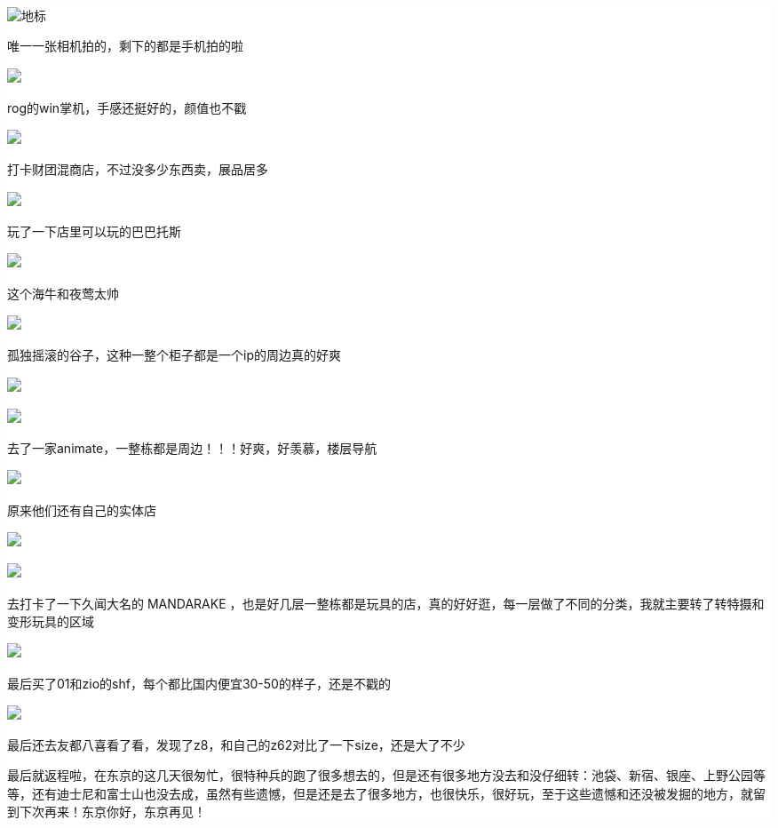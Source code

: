 ![地标](https://img.shuaxinjs.cn/1701594548800.png)

唯一一张相机拍的，剩下的都是手机拍的啦

![](https://img.shuaxinjs.cn/1701594603356.png)

rog的win掌机，手感还挺好的，颜值也不戳

![](https://img.shuaxinjs.cn/662A8A56-8D3A-471E-B129-DD5712517545_1_105_c.jpeg)

打卡财团混商店，不过没多少东西卖，展品居多


![](https://img.shuaxinjs.cn/1A5FE4C7-0434-4F28-9A91-64284C12ABAF_1_105_c.jpeg)

玩了一下店里可以玩的巴巴托斯

![](https://img.shuaxinjs.cn/079921D8-C3F1-4387-A99A-329AC5472BC4_1_105_c.jpeg)

这个海牛和夜莺太帅

![](https://img.shuaxinjs.cn/5AAEF225-D0D1-4665-930E-C9D2AB4E3A27_1_105_c.jpeg)

孤独摇滚的谷子，这种一整个柜子都是一个ip的周边真的好爽

![](https://img.shuaxinjs.cn/6D998AC6-3476-4B1C-808E-F73DBA4120C6_1_105_c.jpeg)

![](https://img.shuaxinjs.cn/E8E61CCF-0CA8-4258-8373-B67618B8E004_1_105_c.jpeg)

去了一家animate，一整栋都是周边！！！好爽，好羡慕，楼层导航

![](https://img.shuaxinjs.cn/691B7EFD-26EC-4C14-8494-C00547DFA2BC_1_105_c.jpeg)

原来他们还有自己的实体店

![](https://img.shuaxinjs.cn/7AFFFE59-32D4-4ABF-B897-56FBD13AB578_1_105_c.jpeg)

![](https://img.shuaxinjs.cn/A7BD0307-5680-4B6E-AC50-F76A2797348A_1_105_c.jpeg)

去打卡了一下久闻大名的 MANDARAKE ，也是好几层一整栋都是玩具的店，真的好好逛，每一层做了不同的分类，我就主要转了转特摄和变形玩具的区域

![](https://img.shuaxinjs.cn/5FD9AFD7-D7BB-4C90-B70A-67AA08DA420C_1_105_c.jpeg)

最后买了01和zio的shf，每个都比国内便宜30-50的样子，还是不戳的

![](https://img.shuaxinjs.cn/2CFA7DD3-0368-4036-9C13-B60F0D1D9ED5_1_105_c.jpeg)

最后还去友都八喜看了看，发现了z8，和自己的z62对比了一下size，还是大了不少

最后就返程啦，在东京的这几天很匆忙，很特种兵的跑了很多想去的，但是还有很多地方没去和没仔细转：池袋、新宿、银座、上野公园等等，还有迪士尼和富士山也没去成，虽然有些遗憾，但是还是去了很多地方，也很快乐，很好玩，至于这些遗憾和还没被发掘的地方，就留到下次再来！东京你好，东京再见！